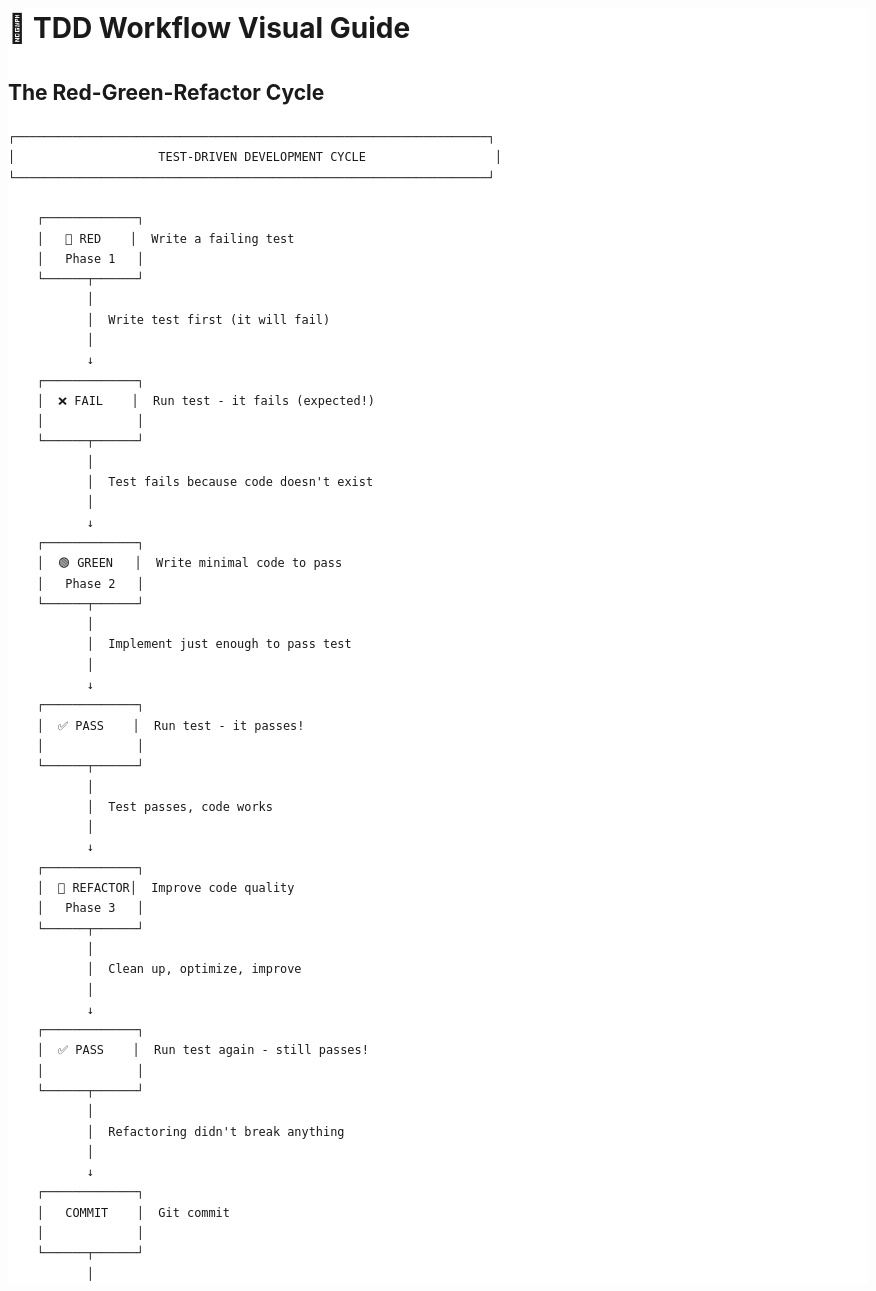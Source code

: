 # 🔄 TDD Workflow Visual Guide

## The Red-Green-Refactor Cycle

```
┌──────────────────────────────────────────────────────────────────┐
│                    TEST-DRIVEN DEVELOPMENT CYCLE                  │
└──────────────────────────────────────────────────────────────────┘

    ┌─────────────┐
    │   🔴 RED    │  Write a failing test
    │   Phase 1   │  
    └──────┬──────┘
           │
           │  Write test first (it will fail)
           │  
           ↓
    ┌─────────────┐
    │  ❌ FAIL    │  Run test - it fails (expected!)
    │             │  
    └──────┬──────┘
           │
           │  Test fails because code doesn't exist
           │  
           ↓
    ┌─────────────┐
    │  🟢 GREEN   │  Write minimal code to pass
    │   Phase 2   │  
    └──────┬──────┘
           │
           │  Implement just enough to pass test
           │  
           ↓
    ┌─────────────┐
    │  ✅ PASS    │  Run test - it passes!
    │             │  
    └──────┬──────┘
           │
           │  Test passes, code works
           │  
           ↓
    ┌─────────────┐
    │  🔵 REFACTOR│  Improve code quality
    │   Phase 3   │  
    └──────┬──────┘
           │
           │  Clean up, optimize, improve
           │  
           ↓
    ┌─────────────┐
    │  ✅ PASS    │  Run test again - still passes!
    │             │  
    └──────┬──────┘
           │
           │  Refactoring didn't break anything
           │  
           ↓
    ┌─────────────┐
    │   COMMIT    │  Git commit
    │             │  
    └──────┬──────┘
           │
```